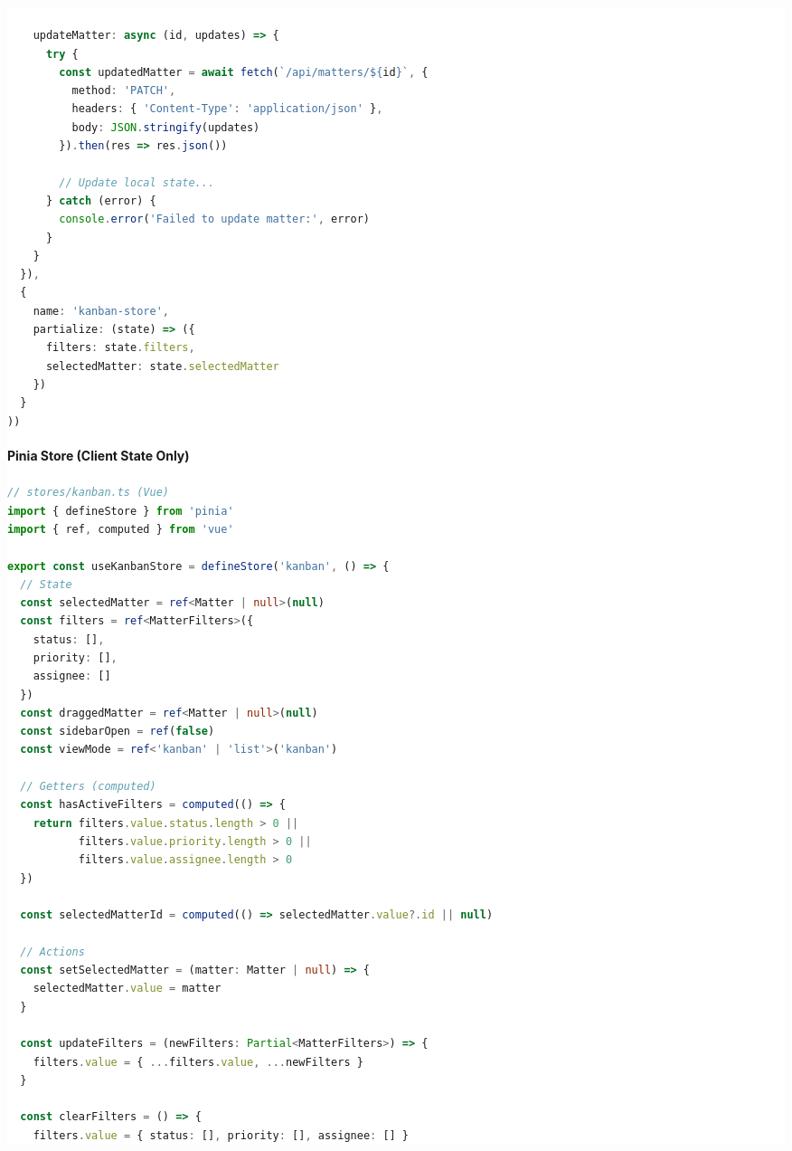 ```typescript
    
    updateMatter: async (id, updates) => {
      try {
        const updatedMatter = await fetch(`/api/matters/${id}`, {
          method: 'PATCH',
          headers: { 'Content-Type': 'application/json' },
          body: JSON.stringify(updates)
        }).then(res => res.json())
        
        // Update local state...
      } catch (error) {
        console.error('Failed to update matter:', error)
      }
    }
  }),
  {
    name: 'kanban-store',
    partialize: (state) => ({ 
      filters: state.filters,
      selectedMatter: state.selectedMatter 
    })
  }
))
```

#### Pinia Store (Client State Only)
```typescript
// stores/kanban.ts (Vue)
import { defineStore } from 'pinia'
import { ref, computed } from 'vue'

export const useKanbanStore = defineStore('kanban', () => {
  // State
  const selectedMatter = ref<Matter | null>(null)
  const filters = ref<MatterFilters>({
    status: [],
    priority: [],
    assignee: []
  })
  const draggedMatter = ref<Matter | null>(null)
  const sidebarOpen = ref(false)
  const viewMode = ref<'kanban' | 'list'>('kanban')
  
  // Getters (computed)
  const hasActiveFilters = computed(() => {
    return filters.value.status.length > 0 || 
           filters.value.priority.length > 0 || 
           filters.value.assignee.length > 0
  })
  
  const selectedMatterId = computed(() => selectedMatter.value?.id || null)
  
  // Actions
  const setSelectedMatter = (matter: Matter | null) => {
    selectedMatter.value = matter
  }
  
  const updateFilters = (newFilters: Partial<MatterFilters>) => {
    filters.value = { ...filters.value, ...newFilters }
  }
  
  const clearFilters = () => {
    filters.value = { status: [], priority: [], assignee: [] }
```